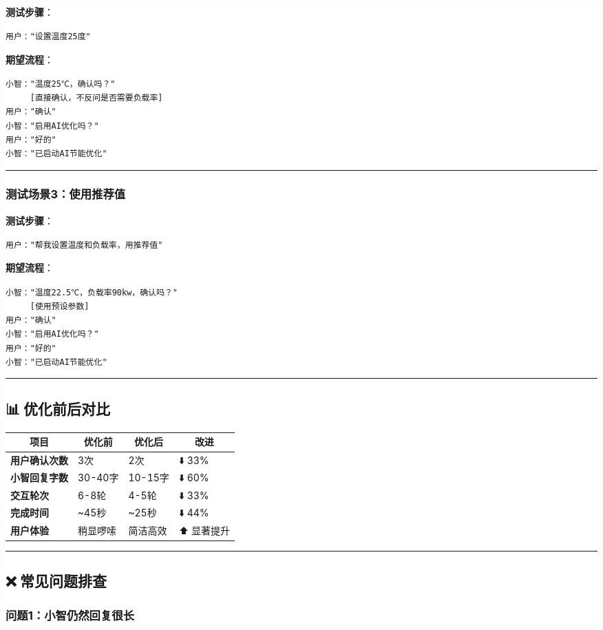**测试步骤**：
```
用户："设置温度25度"
```

**期望流程**：
```
小智："温度25℃，确认吗？" 
     [直接确认，不反问是否需要负载率]
用户："确认"
小智："启用AI优化吗？"
用户："好的"
小智："已启动AI节能优化"
```

---

### 测试场景3：使用推荐值

**测试步骤**：
```
用户："帮我设置温度和负载率，用推荐值"
```

**期望流程**：
```
小智："温度22.5℃，负载率90kw，确认吗？" 
     [使用预设参数]
用户："确认"
小智："启用AI优化吗？"
用户："好的"
小智："已启动AI节能优化"
```

---

## 📊 优化前后对比

| 项目 | 优化前 | 优化后 | 改进 |
|------|--------|--------|------|
| **用户确认次数** | 3次 | 2次 | ⬇️ 33% |
| **小智回复字数** | 30-40字 | 10-15字 | ⬇️ 60% |
| **交互轮次** | 6-8轮 | 4-5轮 | ⬇️ 33% |
| **完成时间** | ~45秒 | ~25秒 | ⬇️ 44% |
| **用户体验** | 稍显啰嗦 | 简洁高效 | ⬆️ 显著提升 |

---

## ❌ 常见问题排查

### 问题1：小智仍然回复很长
